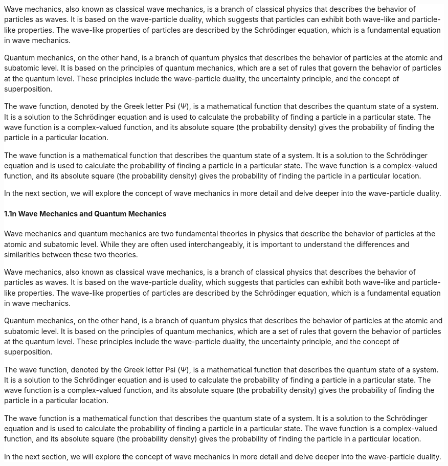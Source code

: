 Wave mechanics, also known as classical wave mechanics, is a branch of classical physics that describes the behavior of particles as waves. It is based on the wave-particle duality, which suggests that particles can exhibit both wave-like and particle-like properties. The wave-like properties of particles are described by the Schrödinger equation, which is a fundamental equation in wave mechanics.

Quantum mechanics, on the other hand, is a branch of quantum physics that describes the behavior of particles at the atomic and subatomic level. It is based on the principles of quantum mechanics, which are a set of rules that govern the behavior of particles at the quantum level. These principles include the wave-particle duality, the uncertainty principle, and the concept of superposition.

The wave function, denoted by the Greek letter Psi ($\Psi$), is a mathematical function that describes the quantum state of a system. It is a solution to the Schrödinger equation and is used to calculate the probability of finding a particle in a particular state. The wave function is a complex-valued function, and its absolute square (the probability density) gives the probability of finding the particle in a particular location.

The wave function is a mathematical function that describes the quantum state of a system. It is a solution to the Schrödinger equation and is used to calculate the probability of finding a particle in a particular state. The wave function is a complex-valued function, and its absolute square (the probability density) gives the probability of finding the particle in a particular location.

In the next section, we will explore the concept of wave mechanics in more detail and delve deeper into the wave-particle duality.

#### 1.1n Wave Mechanics and Quantum Mechanics

Wave mechanics and quantum mechanics are two fundamental theories in physics that describe the behavior of particles at the atomic and subatomic level. While they are often used interchangeably, it is important to understand the differences and similarities between these two theories.

Wave mechanics, also known as classical wave mechanics, is a branch of classical physics that describes the behavior of particles as waves. It is based on the wave-particle duality, which suggests that particles can exhibit both wave-like and particle-like properties. The wave-like properties of particles are described by the Schrödinger equation, which is a fundamental equation in wave mechanics.

Quantum mechanics, on the other hand, is a branch of quantum physics that describes the behavior of particles at the atomic and subatomic level. It is based on the principles of quantum mechanics, which are a set of rules that govern the behavior of particles at the quantum level. These principles include the wave-particle duality, the uncertainty principle, and the concept of superposition.

The wave function, denoted by the Greek letter Psi ($\Psi$), is a mathematical function that describes the quantum state of a system. It is a solution to the Schrödinger equation and is used to calculate the probability of finding a particle in a particular state. The wave function is a complex-valued function, and its absolute square (the probability density) gives the probability of finding the particle in a particular location.

The wave function is a mathematical function that describes the quantum state of a system. It is a solution to the Schrödinger equation and is used to calculate the probability of finding a particle in a particular state. The wave function is a complex-valued function, and its absolute square (the probability density) gives the probability of finding the particle in a particular location.

In the next section, we will explore the concept of wave mechanics in more detail and delve deeper into the wave-particle duality.
